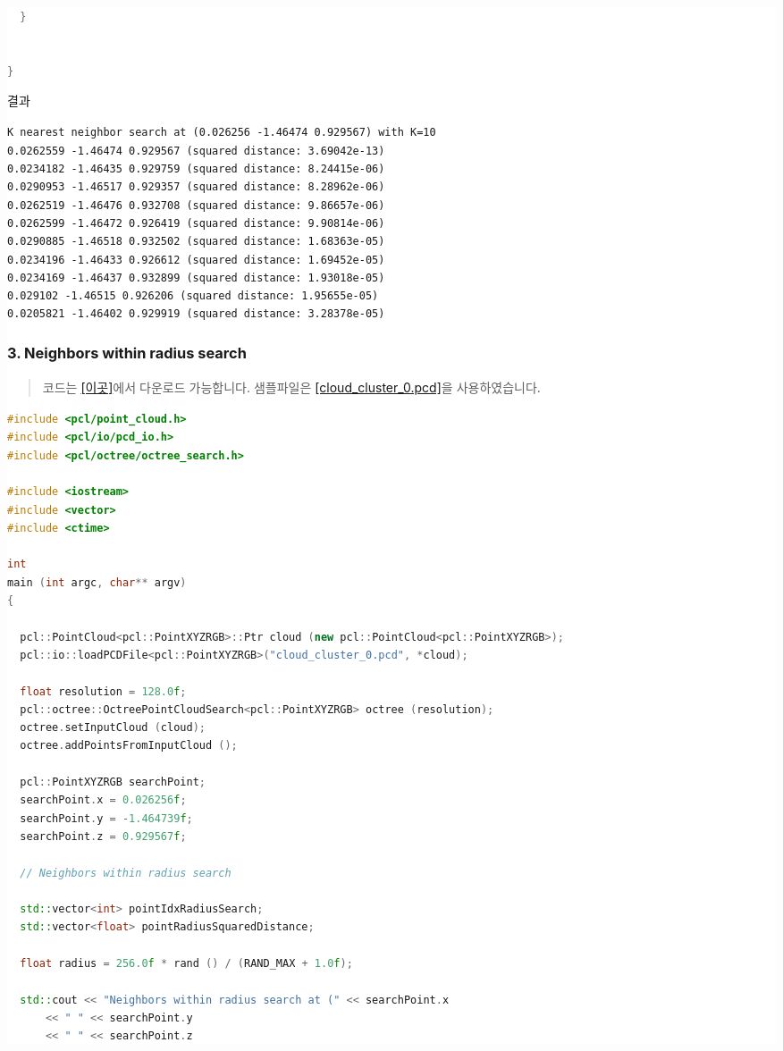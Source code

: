 ```cpp
  }


}
```

결과

```text
K nearest neighbor search at (0.026256 -1.46474 0.929567) with K=10
0.0262559 -1.46474 0.929567 (squared distance: 3.69042e-13)
0.0234182 -1.46435 0.929759 (squared distance: 8.24415e-06)
0.0290953 -1.46517 0.929357 (squared distance: 8.28962e-06)
0.0262519 -1.46476 0.932708 (squared distance: 9.86657e-06)
0.0262599 -1.46472 0.926419 (squared distance: 9.90814e-06)
0.0290885 -1.46518 0.932502 (squared distance: 1.68363e-05)
0.0234196 -1.46433 0.926612 (squared distance: 1.69452e-05)
0.0234169 -1.46437 0.932899 (squared distance: 1.93018e-05)
0.029102 -1.46515 0.926206 (squared distance: 1.95655e-05)
0.0205821 -1.46402 0.929919 (squared distance: 3.28378e-05)
```

### 3. Neighbors within radius search

> 코드는 [\[이곳\]](https://github.com/adioshun/gitBook_Tutorial_PCL/blob/master/Intermediate/Part02-Chapter02-Search-Octree-Radius-PCL-Cpp.cpp)에서 다운로드 가능합니다. 샘플파일은 [\[cloud\_cluster\_0.pcd\]](https://raw.githubusercontent.com/adioshun/gitBook_Tutorial_PCL/master/Intermediate/sample/cloud_cluster_0.pcd)을 사용하였습니다.

```cpp
#include <pcl/point_cloud.h>
#include <pcl/io/pcd_io.h>
#include <pcl/octree/octree_search.h>

#include <iostream>
#include <vector>
#include <ctime>

int
main (int argc, char** argv)
{

  pcl::PointCloud<pcl::PointXYZRGB>::Ptr cloud (new pcl::PointCloud<pcl::PointXYZRGB>);
  pcl::io::loadPCDFile<pcl::PointXYZRGB>("cloud_cluster_0.pcd", *cloud);

  float resolution = 128.0f;
  pcl::octree::OctreePointCloudSearch<pcl::PointXYZRGB> octree (resolution);
  octree.setInputCloud (cloud);
  octree.addPointsFromInputCloud ();

  pcl::PointXYZRGB searchPoint;
  searchPoint.x = 0.026256f;
  searchPoint.y = -1.464739f;
  searchPoint.z = 0.929567f;

  // Neighbors within radius search

  std::vector<int> pointIdxRadiusSearch;
  std::vector<float> pointRadiusSquaredDistance;

  float radius = 256.0f * rand () / (RAND_MAX + 1.0f);

  std::cout << "Neighbors within radius search at (" << searchPoint.x 
      << " " << searchPoint.y 
      << " " << searchPoint.z
```